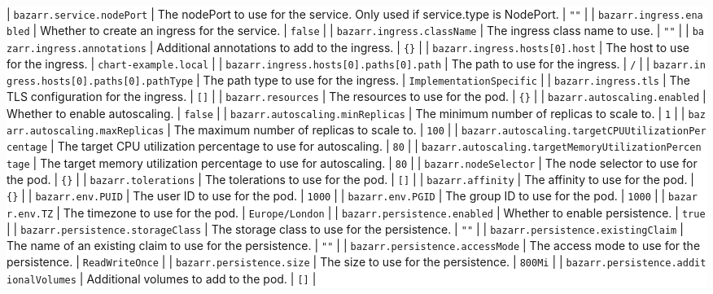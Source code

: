 | `bazarr.service.nodePort`                              | The nodePort to use for the service. Only used if service.type is NodePort.                                                         | `""`                         |
| `bazarr.ingress.enabled`                               | Whether to create an ingress for the service.                                                                                       | `false`                      |
| `bazarr.ingress.className`                             | The ingress class name to use.                                                                                                      | `""`                         |
| `bazarr.ingress.annotations`                           | Additional annotations to add to the ingress.                                                                                       | `{}`                         |
| `bazarr.ingress.hosts[0].host`                         | The host to use for the ingress.                                                                                                    | `chart-example.local`        |
| `bazarr.ingress.hosts[0].paths[0].path`                | The path to use for the ingress.                                                                                                    | `/`                          |
| `bazarr.ingress.hosts[0].paths[0].pathType`            | The path type to use for the ingress.                                                                                               | `ImplementationSpecific`     |
| `bazarr.ingress.tls`                                   | The TLS configuration for the ingress.                                                                                              | `[]`                         |
| `bazarr.resources`                                     | The resources to use for the pod.                                                                                                   | `{}`                         |
| `bazarr.autoscaling.enabled`                           | Whether to enable autoscaling.                                                                                                      | `false`                      |
| `bazarr.autoscaling.minReplicas`                       | The minimum number of replicas to scale to.                                                                                         | `1`                          |
| `bazarr.autoscaling.maxReplicas`                       | The maximum number of replicas to scale to.                                                                                         | `100`                        |
| `bazarr.autoscaling.targetCPUUtilizationPercentage`    | The target CPU utilization percentage to use for autoscaling.                                                                       | `80`                         |
| `bazarr.autoscaling.targetMemoryUtilizationPercentage` | The target memory utilization percentage to use for autoscaling.                                                                    | `80`                         |
| `bazarr.nodeSelector`                                  | The node selector to use for the pod.                                                                                               | `{}`                         |
| `bazarr.tolerations`                                   | The tolerations to use for the pod.                                                                                                 | `[]`                         |
| `bazarr.affinity`                                      | The affinity to use for the pod.                                                                                                    | `{}`                         |
| `bazarr.env.PUID`                                      | The user ID to use for the pod.                                                                                                     | `1000`                       |
| `bazarr.env.PGID`                                      | The group ID to use for the pod.                                                                                                    | `1000`                       |
| `bazarr.env.TZ`                                        | The timezone to use for the pod.                                                                                                    | `Europe/London`              |
| `bazarr.persistence.enabled`                           | Whether to enable persistence.                                                                                                      | `true`                       |
| `bazarr.persistence.storageClass`                      | The storage class to use for the persistence.                                                                                       | `""`                         |
| `bazarr.persistence.existingClaim`                     | The name of an existing claim to use for the persistence.                                                                           | `""`                         |
| `bazarr.persistence.accessMode`                        | The access mode to use for the persistence.                                                                                         | `ReadWriteOnce`              |
| `bazarr.persistence.size`                              | The size to use for the persistence.                                                                                                | `800Mi`                      |
| `bazarr.persistence.additionalVolumes`                 | Additional volumes to add to the pod.                                                                                               | `[]`                         |